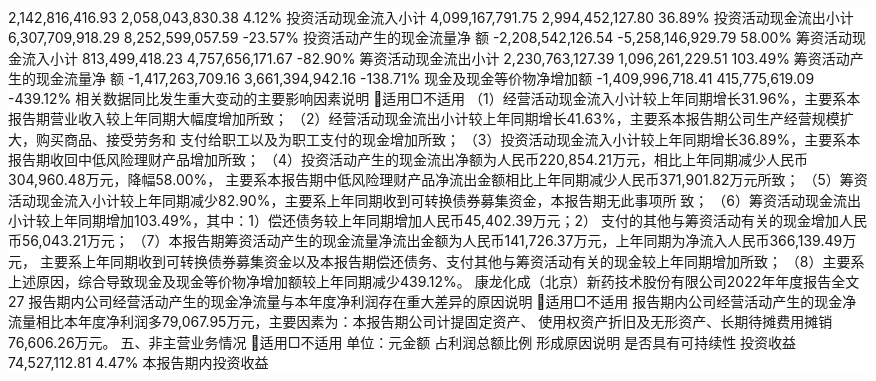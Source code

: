 2,142,816,416.93
2,058,043,830.38
4.12%
投资活动现金流入小计
4,099,167,791.75
2,994,452,127.80
36.89%
投资活动现金流出小计
6,307,709,918.29
8,252,599,057.59
-23.57%
投资活动产生的现金流量净
额
-2,208,542,126.54
-5,258,146,929.79
58.00%
筹资活动现金流入小计
813,499,418.23
4,757,656,171.67
-82.90%
筹资活动现金流出小计
2,230,763,127.39
1,096,261,229.51
103.49%
筹资活动产生的现金流量净
额
-1,417,263,709.16
3,661,394,942.16
-138.71%
现金及现金等价物净增加额
-1,409,996,718.41
415,775,619.09
-439.12%
相关数据同比发生重大变动的主要影响因素说明
适用□不适用
（1）经营活动现金流入小计较上年同期增长31.96%，主要系本报告期营业收入较上年同期大幅度增加所致；
（2）经营活动现金流出小计较上年同期增长41.63%，主要系本报告期公司生产经营规模扩大，购买商品、接受劳务和
支付给职工以及为职工支付的现金增加所致；
（3）投资活动现金流入小计较上年同期增长36.89%，主要系本报告期收回中低风险理财产品增加所致；
（4）投资活动产生的现金流出净额为人民币220,854.21万元，相比上年同期减少人民币304,960.48万元，降幅58.00%，
主要系本报告期中低风险理财产品净流出金额相比上年同期减少人民币371,901.82万元所致；
（5）筹资活动现金流入小计较上年同期减少82.90%，主要系上年同期收到可转换债券募集资金，本报告期无此事项所
致；
（6）筹资活动现金流出小计较上年同期增加103.49%，其中：1）偿还债务较上年同期增加人民币45,402.39万元；2）
支付的其他与筹资活动有关的现金增加人民币56,043.21万元；
（7）本报告期筹资活动产生的现金流量净流出金额为人民币141,726.37万元，上年同期为净流入人民币366,139.49万元，
主要系上年同期收到可转换债券募集资金以及本报告期偿还债务、支付其他与筹资活动有关的现金较上年同期增加所致；
（8）主要系上述原因，综合导致现金及现金等价物净增加额较上年同期减少439.12%。
康龙化成（北京）新药技术股份有限公司2022年年度报告全文
27
报告期内公司经营活动产生的现金净流量与本年度净利润存在重大差异的原因说明
适用□不适用
报告期内公司经营活动产生的现金净流量相比本年度净利润多79,067.95万元，主要因素为：本报告期公司计提固定资产、
使用权资产折旧及无形资产、长期待摊费用摊销76,606.26万元。
五、非主营业务情况
适用□不适用
单位：元金额
占利润总额比例
形成原因说明
是否具有可持续性
投资收益
74,527,112.81
4.47%
本报告期内投资收益